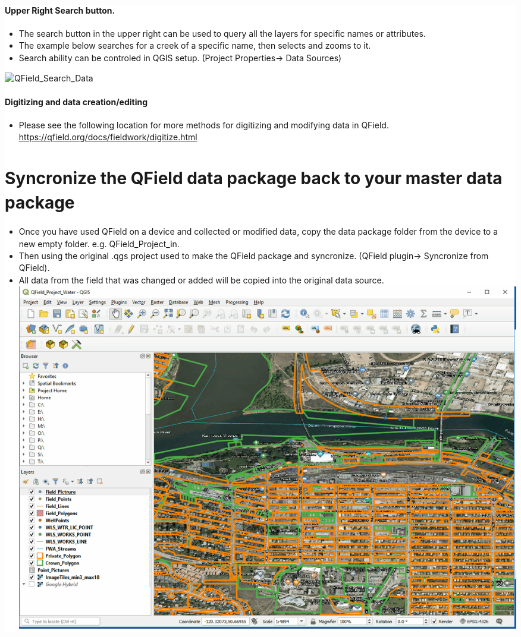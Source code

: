 #### Upper Right Search button.
- The search button in the upper right can be used to query all the layers for specific names or attributes.  
- The example below searches for a creek of a specific name, then selects and zooms to it.  
- Search ability can be controled in QGIS setup. (Project Properties-> Data Sources)  

![QField_Search_Data](../images/QField_Search_Data.gif)  

#### Digitizing and data creation/editing
- Please see the following location for more methods for digitizing and modifying data in QField.  
https://qfield.org/docs/fieldwork/digitize.html

# Syncronize the QField data package back to your master data package
- Once you have used QField on a device and collected or modified data, copy the data package folder from the device to a new empty folder. e.g. QField_Project_in.  
- Then using the original .qgs project used to make the QField package and syncronize. (QField plugin-> Syncronize from QField).  
- All data from the field that was changed or added will be copied into the original data source.  
![QField_Syncronize](../images/QField_Syncronize.gif)
